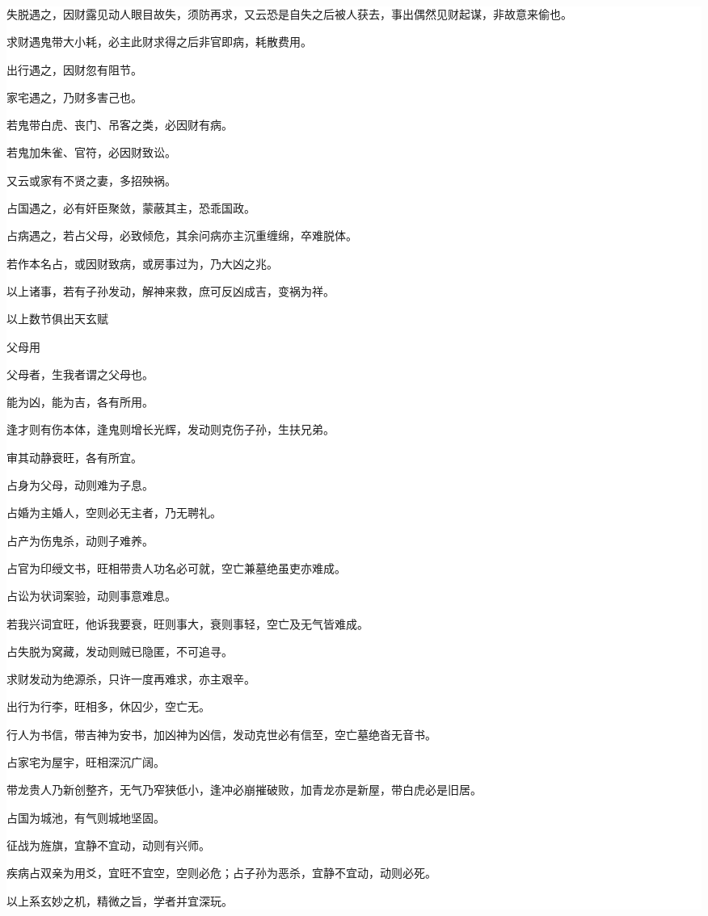 失脱遇之，因财露见动人眼目故失，须防再求，又云恐是自失之后被人获去，事出偶然见财起谋，非故意来偷也。

求财遇鬼带大小耗，必主此财求得之后非官即病，耗散费用。

出行遇之，因财忽有阻节。

家宅遇之，乃财多害己也。

若鬼带白虎、丧门、吊客之类，必因财有病。

若鬼加朱雀、官符，必因财致讼。

又云或家有不贤之妻，多招殃祸。

占国遇之，必有奸臣聚敛，蒙蔽其主，恐乖国政。

占病遇之，若占父母，必致倾危，其余问病亦主沉重缠绵，卒难脱体。

若作本名占，或因财致病，或房事过为，乃大凶之兆。

以上诸事，若有子孙发动，解神来救，庶可反凶成吉，变祸为祥。

以上数节俱出天玄赋

父母用

父母者，生我者谓之父母也。

能为凶，能为吉，各有所用。

逢才则有伤本体，逢鬼则增长光辉，发动则克伤子孙，生扶兄弟。

审其动静衰旺，各有所宜。

占身为父母，动则难为子息。

占婚为主婚人，空则必无主者，乃无聘礼。

占产为伤鬼杀，动则子难养。

占官为印绶文书，旺相带贵人功名必可就，空亡兼墓绝虽吏亦难成。

占讼为状词案验，动则事意难息。

若我兴词宜旺，他诉我要衰，旺则事大，衰则事轻，空亡及无气皆难成。

占失脱为窝藏，发动则贼已隐匿，不可追寻。

求财发动为绝源杀，只许一度再难求，亦主艰辛。

出行为行李，旺相多，休囚少，空亡无。

行人为书信，带吉神为安书，加凶神为凶信，发动克世必有信至，空亡墓绝沓无音书。

占家宅为屋宇，旺相深沉广阔。

带龙贵人乃新创整齐，无气乃窄狭低小，逢冲必崩摧破败，加青龙亦是新屋，带白虎必是旧居。

占国为城池，有气则城地坚固。

征战为旌旗，宜静不宜动，动则有兴师。

疾病占双亲为用爻，宜旺不宜空，空则必危；占子孙为恶杀，宜静不宜动，动则必死。

以上系玄妙之机，精微之旨，学者并宜深玩。
